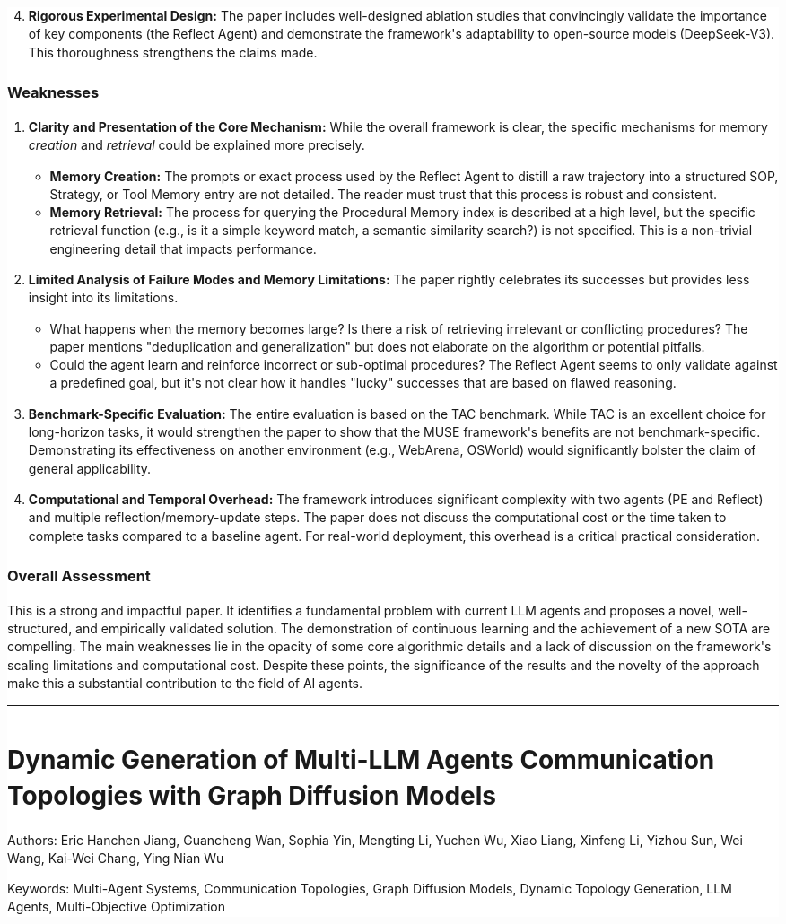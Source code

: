4.  **Rigorous Experimental Design:** The paper includes well-designed ablation studies that convincingly validate the importance of key components (the Reflect Agent) and demonstrate the framework's adaptability to open-source models (DeepSeek-V3). This thoroughness strengthens the claims made.

### Weaknesses

1.  **Clarity and Presentation of the Core Mechanism:** While the overall framework is clear, the specific mechanisms for memory *creation* and *retrieval* could be explained more precisely.
    *   **Memory Creation:** The prompts or exact process used by the Reflect Agent to distill a raw trajectory into a structured SOP, Strategy, or Tool Memory entry are not detailed. The reader must trust that this process is robust and consistent.
    *   **Memory Retrieval:** The process for querying the Procedural Memory index is described at a high level, but the specific retrieval function (e.g., is it a simple keyword match, a semantic similarity search?) is not specified. This is a non-trivial engineering detail that impacts performance.

2.  **Limited Analysis of Failure Modes and Memory Limitations:** The paper rightly celebrates its successes but provides less insight into its limitations.
    *   What happens when the memory becomes large? Is there a risk of retrieving irrelevant or conflicting procedures? The paper mentions "deduplication and generalization" but does not elaborate on the algorithm or potential pitfalls.
    *   Could the agent learn and reinforce incorrect or sub-optimal procedures? The Reflect Agent seems to only validate against a predefined goal, but it's not clear how it handles "lucky" successes that are based on flawed reasoning.

3.  **Benchmark-Specific Evaluation:** The entire evaluation is based on the TAC benchmark. While TAC is an excellent choice for long-horizon tasks, it would strengthen the paper to show that the MUSE framework's benefits are not benchmark-specific. Demonstrating its effectiveness on another environment (e.g., WebArena, OSWorld) would significantly bolster the claim of general applicability.

4.  **Computational and Temporal Overhead:** The framework introduces significant complexity with two agents (PE and Reflect) and multiple reflection/memory-update steps. The paper does not discuss the computational cost or the time taken to complete tasks compared to a baseline agent. For real-world deployment, this overhead is a critical practical consideration.

### Overall Assessment

This is a strong and impactful paper. It identifies a fundamental problem with current LLM agents and proposes a novel, well-structured, and empirically validated solution. The demonstration of continuous learning and the achievement of a new SOTA are compelling. The main weaknesses lie in the opacity of some core algorithmic details and a lack of discussion on the framework's scaling limitations and computational cost. Despite these points, the significance of the results and the novelty of the approach make this a substantial contribution to the field of AI agents.

---

# Dynamic Generation of Multi-LLM Agents Communication Topologies with Graph Diffusion Models

Authors: Eric Hanchen Jiang, Guancheng Wan, Sophia Yin, Mengting Li, Yuchen Wu, Xiao Liang, Xinfeng Li, Yizhou Sun, Wei Wang, Kai-Wei Chang, Ying Nian Wu

Keywords: Multi-Agent Systems, Communication Topologies, Graph Diffusion Models, Dynamic Topology Generation, LLM Agents, Multi-Objective Optimization
